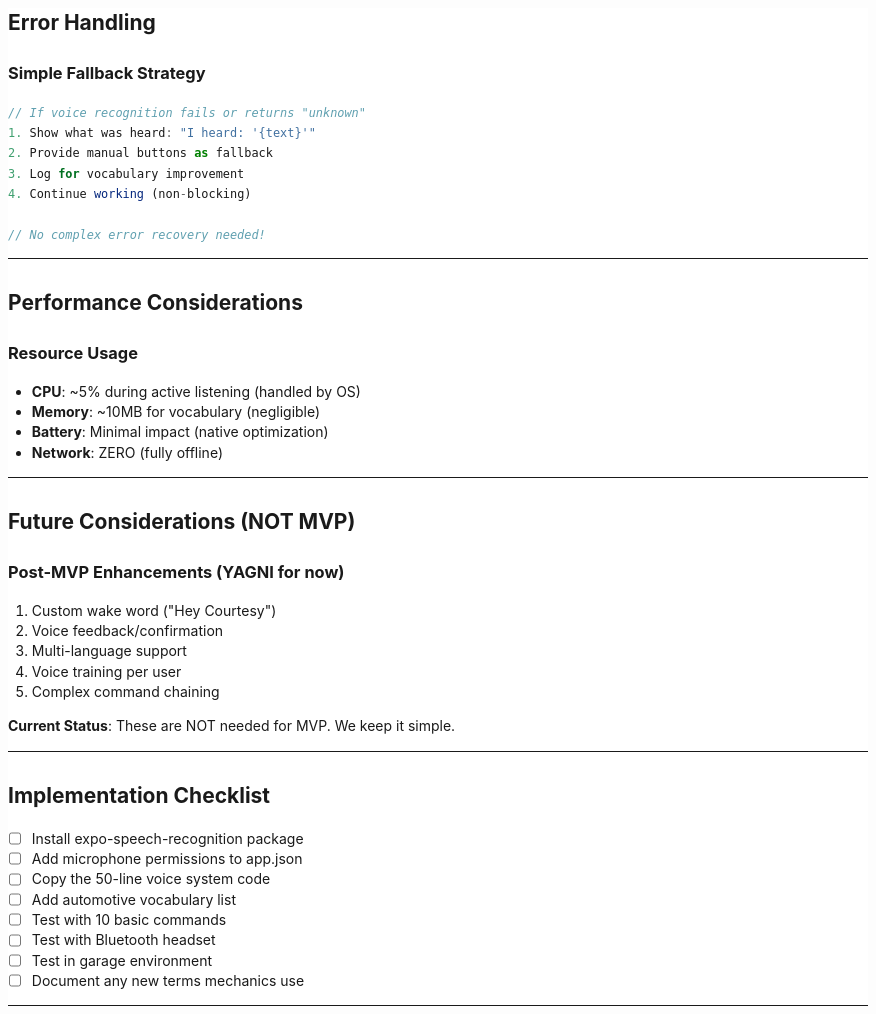 ## Error Handling

### Simple Fallback Strategy

```javascript
// If voice recognition fails or returns "unknown"
1. Show what was heard: "I heard: '{text}'"
2. Provide manual buttons as fallback
3. Log for vocabulary improvement
4. Continue working (non-blocking)

// No complex error recovery needed!
```

---

## Performance Considerations

### Resource Usage
- **CPU**: ~5% during active listening (handled by OS)
- **Memory**: ~10MB for vocabulary (negligible)
- **Battery**: Minimal impact (native optimization)
- **Network**: ZERO (fully offline)

---

## Future Considerations (NOT MVP)

### Post-MVP Enhancements (YAGNI for now)
1. Custom wake word ("Hey Courtesy")
2. Voice feedback/confirmation
3. Multi-language support
4. Voice training per user
5. Complex command chaining

**Current Status**: These are NOT needed for MVP. We keep it simple.

---

## Implementation Checklist

- [ ] Install expo-speech-recognition package
- [ ] Add microphone permissions to app.json
- [ ] Copy the 50-line voice system code
- [ ] Add automotive vocabulary list
- [ ] Test with 10 basic commands
- [ ] Test with Bluetooth headset
- [ ] Test in garage environment
- [ ] Document any new terms mechanics use

---